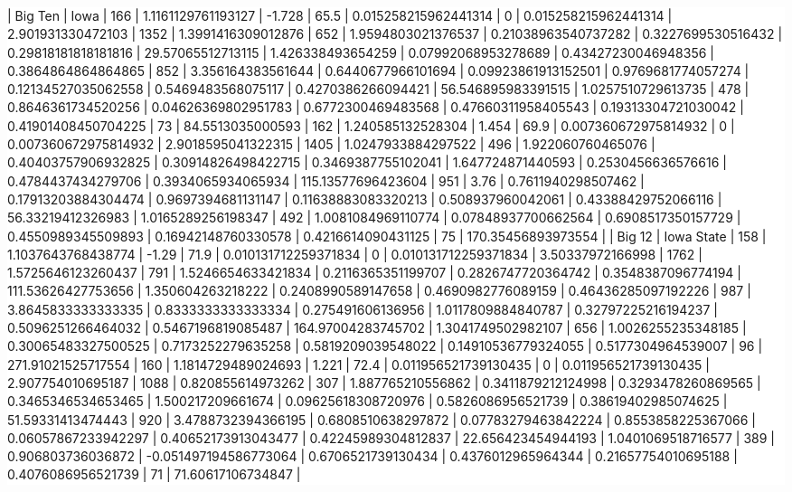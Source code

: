 | Big Ten | Iowa | 166 | 1.1161129761193127 | -1.728 | 65.5 | 0.015258215962441314 | 0 | 0.015258215962441314 | 2.901931330472103 | 1352 | 1.3991416309012876 | 652 | 1.9594803021376537 | 0.21038963540737282 | 0.3227699530516432 | 0.29818181818181816 | 29.57065512713115 | 1.426338493654259 | 0.07992068953278689 | 0.43427230046948356 | 0.3864864864864865 | 852 | 3.356164383561644 | 0.6440677966101694 | 0.09923861913152501 | 0.9769681774057274 | 0.12134527035062558 | 0.5469483568075117 | 0.4270386266094421 | 56.546895983391515 | 1.0257510729613735 | 478 | 0.8646361734520256 | 0.04626369802951783 | 0.6772300469483568 | 0.47660311958405543 | 0.19313304721030042 | 0.41901408450704225 | 73 | 84.5513035000593 | 162 | 1.240585132528304 | 1.454 | 69.9 | 0.007360672975814932 | 0 | 0.007360672975814932 | 2.9018595041322315 | 1405 | 1.0247933884297522 | 496 | 1.922060760465076 | 0.40403757906932825 | 0.30914826498422715 | 0.3469387755102041 | 1.647724871440593 | 0.2530456636576616 | 0.4784437434279706 | 0.3934065934065934 | 115.13577696423604 | 951 | 3.76 | 0.7611940298507462 | 0.17913203884304474 | 0.9697394681131147  | 0.11638883083320213 | 0.508937960042061 | 0.43388429752066116 | 56.33219412326983 | 1.0165289256198347 | 492 | 1.0081084969110774 | 0.07848937700662564 | 0.6908517350157729 | 0.4550989345509893 | 0.16942148760330578 | 0.4216614090431125 | 75 | 170.35456893973554 |
| Big 12 | Iowa State | 158 | 1.1037643768438774 | -1.29 | 71.9 | 0.010131712259371834 | 0 | 0.010131712259371834 | 3.50337972166998 | 1762 | 1.5725646123260437 | 791 | 1.5246654633421834 | 0.2116365351199707 | 0.2826747720364742 | 0.3548387096774194 | 111.53626427753656 | 1.350604263218222 | 0.2408990589147658 | 0.4690982776089159 | 0.46436285097192226 | 987 | 3.8645833333333335 | 0.8333333333333334 | 0.275491606136956 | 1.0117809884840787 | 0.32797225216194237 | 0.5096251266464032 | 0.5467196819085487 | 164.97004283745702 | 1.3041749502982107 | 656 | 1.0026255235348185 | 0.30065483327500525 | 0.7173252279635258 | 0.5819209039548022 | 0.14910536779324055 | 0.5177304964539007 | 96 | 271.91021525717554 | 160 | 1.1814729489024693 | 1.221 | 72.4 | 0.011956521739130435 | 0 | 0.011956521739130435 | 2.907754010695187 | 1088 | 0.820855614973262 | 307 | 1.887765210556862 | 0.3411879212124998 | 0.3293478260869565 | 0.3465346534653465 | 1.500217209661674 | 0.09625618308720976 | 0.5826086956521739 | 0.38619402985074625 | 51.59331413474443 | 920 | 3.4788732394366195 | 0.6808510638297872 | 0.07783279463842224 | 0.8553858225367066  | 0.06057867233942297 | 0.40652173913043477 | 0.42245989304812837 | 22.656423454944193 | 1.0401069518716577 | 389 | 0.906803736036872 | -0.051497194586773064 | 0.6706521739130434 | 0.4376012965964344 | 0.21657754010695188 | 0.4076086956521739 | 71 | 71.60617106734847 |
